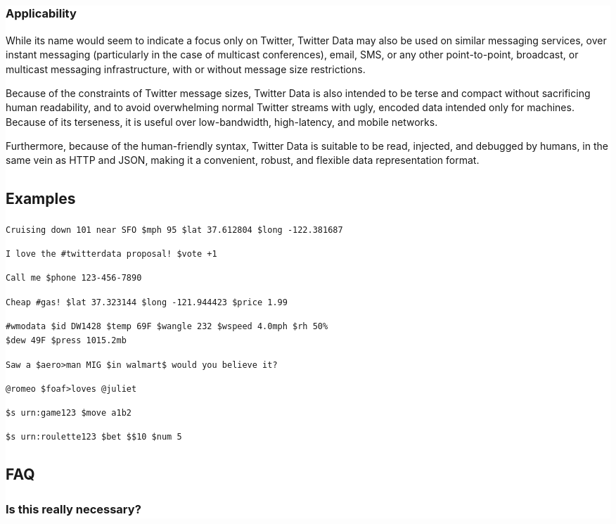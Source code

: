 ### Applicability

While its name would seem to indicate a focus only on Twitter, Twitter
Data may also be used on similar messaging services, over instant
messaging (particularly in the case of multicast conferences), email,
SMS, or any other point-to-point, broadcast, or multicast messaging
infrastructure, with or without message size restrictions.

Because of the constraints of Twitter message sizes, Twitter Data is
also intended to be terse and compact without sacrificing human
readability, and to avoid overwhelming normal Twitter streams with ugly,
encoded data intended only for machines. Because of its terseness, it is
useful over low-bandwidth, high-latency, and mobile networks.

Furthermore, because of the human-friendly syntax, Twitter Data is
suitable to be read, injected, and debugged by humans, in the same vein
as HTTP and JSON, making it a convenient, robust, and flexible data
representation format.

Examples
-------------

````
Cruising down 101 near SFO $mph 95 $lat 37.612804 $long -122.381687
````
````
I love the #twitterdata proposal! $vote +1
````
````
Call me $phone 123-456-7890
````
````
Cheap #gas! $lat 37.323144 $long -121.944423 $price 1.99
````
````
#wmodata $id DW1428 $temp 69F $wangle 232 $wspeed 4.0mph $rh 50% 
$dew 49F $press 1015.2mb
````
````
Saw a $aero>man MIG $in walmart$ would you believe it?
````
````
@romeo $foaf>loves @juliet
````
````
$s urn:game123 $move a1b2
````
````
$s urn:roulette123 $bet $$10 $num 5
````

FAQ
---

### Is this really necessary?
